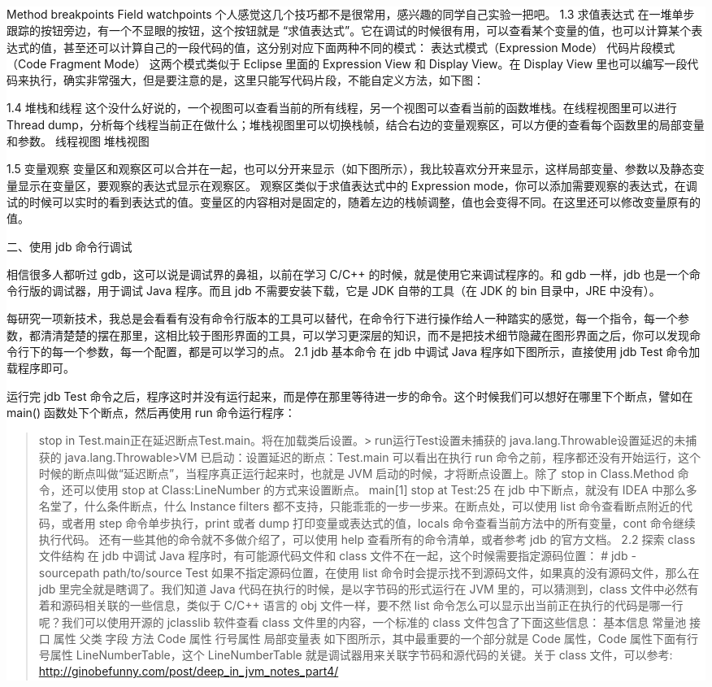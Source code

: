 Method breakpoints
Field watchpoints
个人感觉这几个技巧都不是很常用，感兴趣的同学自己实验一把吧。
1.3 求值表达式
在一堆单步跟踪的按钮旁边，有一个不显眼的按钮，这个按钮就是 “求值表达式”。它在调试的时候很有用，可以查看某个变量的值，也可以计算某个表达式的值，甚至还可以计算自己的一段代码的值，这分别对应下面两种不同的模式：
表达式模式（Expression Mode）
代码片段模式（Code Fragment Mode）
这两个模式类似于 Eclipse 里面的 Expression View 和 Display View。在 Display View 里也可以编写一段代码来执行，确实非常强大，但是要注意的是，这里只能写代码片段，不能自定义方法，如下图：

1.4 堆栈和线程
这个没什么好说的，一个视图可以查看当前的所有线程，另一个视图可以查看当前的函数堆栈。在线程视图里可以进行 Thread dump，分析每个线程当前正在做什么；堆栈视图里可以切换栈帧，结合右边的变量观察区，可以方便的查看每个函数里的局部变量和参数。
线程视图
堆栈视图

1.5 变量观察
变量区和观察区可以合并在一起，也可以分开来显示（如下图所示），我比较喜欢分开来显示，这样局部变量、参数以及静态变量显示在变量区，要观察的表达式显示在观察区。
观察区类似于求值表达式中的 Expression mode，你可以添加需要观察的表达式，在调试的时候可以实时的看到表达式的值。变量区的内容相对是固定的，随着左边的栈帧调整，值也会变得不同。在这里还可以修改变量原有的值。


二、使用 jdb 命令行调试

相信很多人都听过 gdb，这可以说是调试界的鼻祖，以前在学习 C/C++ 的时候，就是使用它来调试程序的。和 gdb 一样，jdb 也是一个命令行版的调试器，用于调试 Java 程序。而且 jdb 不需要安装下载，它是 JDK 自带的工具（在 JDK 的 bin 目录中，JRE 中没有）。

每研究一项新技术，我总是会看看有没有命令行版本的工具可以替代，在命令行下进行操作给人一种踏实的感觉，每一个指令，每一个参数，都清清楚楚的摆在那里，这相比较于图形界面的工具，可以学习更深层的知识，而不是把技术细节隐藏在图形界面之后，你可以发现命令行下的每一个参数，每一个配置，都是可以学习的点。
2.1 jdb 基本命令
在 jdb 中调试 Java 程序如下图所示，直接使用 jdb Test 命令加载程序即可。

运行完 jdb Test 命令之后，程序这时并没有运行起来，而是停在那里等待进一步的命令。这个时候我们可以想好在哪里下个断点，譬如在 main() 函数处下个断点，然后再使用 run 命令运行程序：
> stop in Test.main正在延迟断点Test.main。将在加载类后设置。> run运行Test设置未捕获的 java.lang.Throwable设置延迟的未捕获的 java.lang.Throwable>VM 已启动：设置延迟的断点：Test.main
可以看出在执行 run 命令之前，程序都还没有开始运行，这个时候的断点叫做“延迟断点”，当程序真正运行起来时，也就是 JVM 启动的时候，才将断点设置上。除了 stop in Class.Method 命令，还可以使用 stop at Class:LineNumber 的方式来设置断点。
main[1] stop at Test:25
在 jdb 中下断点，就没有 IDEA 中那么多名堂了，什么条件断点，什么 Instance filters 都不支持，只能乖乖的一步一步来。在断点处，可以使用 list 命令查看断点附近的代码，或者用 step 命令单步执行，print 或者 dump 打印变量或表达式的值，locals 命令查看当前方法中的所有变量，cont 命令继续执行代码。
还有一些其他的命令就不多做介绍了，可以使用 help 查看所有的命令清单，或者参考 jdb 的官方文档。
2.2 探索 class 文件结构
在 jdb 中调试 Java 程序时，有可能源代码文件和 class 文件不在一起，这个时候需要指定源码位置：
# jdb -sourcepath path/to/source Test
如果不指定源码位置，在使用 list 命令时会提示找不到源码文件，如果真的没有源码文件，那么在 jdb 里完全就是瞎调了。我们知道 Java 代码在执行的时候，是以字节码的形式运行在 JVM 里的，可以猜测到，class 文件中必然有着和源码相关联的一些信息，类似于 C/C++ 语言的 obj 文件一样，要不然 list 命令怎么可以显示出当前正在执行的代码是哪一行呢？我们可以使用开源的 jclasslib 软件查看 class 文件里的内容，一个标准的 class 文件包含了下面这些信息：
基本信息
常量池
接口
属性
父类
字段
方法
Code 属性
行号属性
局部变量表
如下图所示，其中最重要的一个部分就是 Code 属性，Code 属性下面有行号属性 LineNumberTable，这个 LineNumberTable 就是调试器用来关联字节码和源代码的关键。关于 class 文件，可以参考:
http://ginobefunny.com/post/deep_in_jvm_notes_part4/
